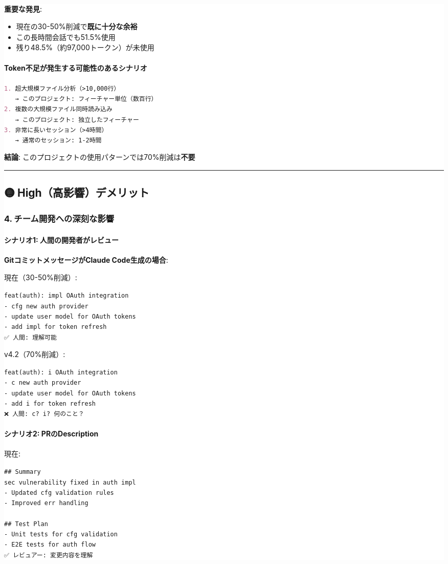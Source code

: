 **重要な発見**:

- 現在の30-50%削減で**既に十分な余裕**
- この長時間会話でも51.5%使用
- 残り48.5%（約97,000トークン）が未使用

#### Token不足が発生する可能性のあるシナリオ

```markdown
1. 超大規模ファイル分析（>10,000行）
   → このプロジェクト: フィーチャー単位（数百行）
2. 複数の大規模ファイル同時読み込み
   → このプロジェクト: 独立したフィーチャー
3. 非常に長いセッション（>4時間）
   → 通常のセッション: 1-2時間
```

**結論**: このプロジェクトの使用パターンでは70%削減は**不要**

---

## 🟡 High（高影響）デメリット

### 4. チーム開発への深刻な影響

#### シナリオ1: 人間の開発者がレビュー

**GitコミットメッセージがClaude Code生成の場合**:

現在（30-50%削減）:

```
feat(auth): impl OAuth integration
- cfg new auth provider
- update user model for OAuth tokens
- add impl for token refresh
✅ 人間: 理解可能
```

v4.2（70%削減）:

```
feat(auth): i OAuth integration
- c new auth provider
- update user model for OAuth tokens
- add i for token refresh
❌ 人間: c? i? 何のこと？
```

#### シナリオ2: PRのDescription

現在:

```
## Summary
sec vulnerability fixed in auth impl
- Updated cfg validation rules
- Improved err handling

## Test Plan
- Unit tests for cfg validation
- E2E tests for auth flow
✅ レビュアー: 変更内容を理解
```
